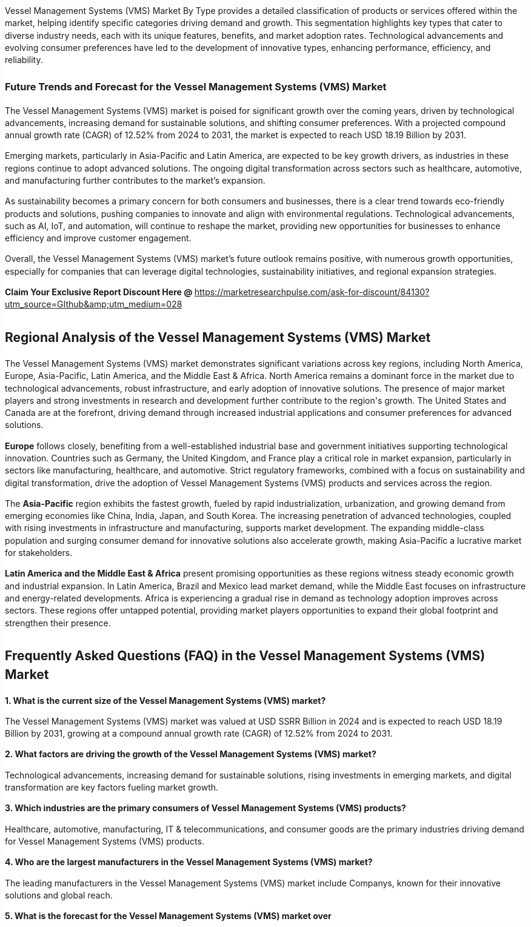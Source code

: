 Vessel Management Systems (VMS) Market By Type provides a detailed classification of products or services offered within the market, helping identify specific categories driving demand and growth. This segmentation highlights key types that cater to diverse industry needs, each with its unique features, benefits, and market adoption rates. Technological advancements and evolving consumer preferences have led to the development of innovative types, enhancing performance, efficiency, and reliability.</p><h3>Future Trends and Forecast for the Vessel Management Systems (VMS) Market</h3><p>The Vessel Management Systems (VMS) market is poised for significant growth over the coming years, driven by technological advancements, increasing demand for sustainable solutions, and shifting consumer preferences. With a projected compound annual growth rate (CAGR) of 12.52% from 2024 to 2031, the market is expected to reach USD 18.19 Billion by 2031.</p><p>Emerging markets, particularly in Asia-Pacific and Latin America, are expected to be key growth drivers, as industries in these regions continue to adopt advanced solutions. The ongoing digital transformation across sectors such as healthcare, automotive, and manufacturing further contributes to the market&rsquo;s expansion.</p><p>As sustainability becomes a primary concern for both consumers and businesses, there is a clear trend towards eco-friendly products and solutions, pushing companies to innovate and align with environmental regulations. Technological advancements, such as AI, IoT, and automation, will continue to reshape the market, providing new opportunities for businesses to enhance efficiency and improve customer engagement.</p><p>Overall, the Vessel Management Systems (VMS) market&rsquo;s future outlook remains positive, with numerous growth opportunities, especially for companies that can leverage digital technologies, sustainability initiatives, and regional expansion strategies.</p><p><strong>Claim Your Exclusive Report Discount Here @ </strong><a href="https://marketresearchpulse.com/ask-for-discount/84130?utm_source=GIthub&amp;utm_medium=028">https://marketresearchpulse.com/ask-for-discount/84130?utm_source=GIthub&amp;utm_medium=028</a></p><h2><strong>Regional Analysis of the Vessel Management Systems (VMS) Market</strong></h2><p>The Vessel Management Systems (VMS) market demonstrates significant variations across key regions, including North America, Europe, Asia-Pacific, Latin America, and the Middle East &amp; Africa. North America remains a dominant force in the market due to technological advancements, robust infrastructure, and early adoption of innovative solutions. The presence of major market players and strong investments in research and development further contribute to the region's growth. The United States and Canada are at the forefront, driving demand through increased industrial applications and consumer preferences for advanced solutions.</p><p><strong>Europe</strong> follows closely, benefiting from a well-established industrial base and government initiatives supporting technological innovation. Countries such as Germany, the United Kingdom, and France play a critical role in market expansion, particularly in sectors like manufacturing, healthcare, and automotive. Strict regulatory frameworks, combined with a focus on sustainability and digital transformation, drive the adoption of Vessel Management Systems (VMS) products and services across the region.</p><p>The <strong>Asia-Pacific</strong> region exhibits the fastest growth, fueled by rapid industrialization, urbanization, and growing demand from emerging economies like China, India, Japan, and South Korea. The increasing penetration of advanced technologies, coupled with rising investments in infrastructure and manufacturing, supports market development. The expanding middle-class population and surging consumer demand for innovative solutions also accelerate growth, making Asia-Pacific a lucrative market for stakeholders.</p><p><strong>Latin America and the Middle East &amp; Africa</strong> present promising opportunities as these regions witness steady economic growth and industrial expansion. In Latin America, Brazil and Mexico lead market demand, while the Middle East focuses on infrastructure and energy-related developments. Africa is experiencing a gradual rise in demand as technology adoption improves across sectors. These regions offer untapped potential, providing market players opportunities to expand their global footprint and strengthen their presence.</p><h2><strong>Frequently Asked Questions (FAQ) in the Vessel Management Systems (VMS) Market</strong></h2><p><strong>1. What is the current size of the Vessel Management Systems (VMS) market?</strong></p><p>The Vessel Management Systems (VMS) market was valued at USD SSRR Billion in 2024 and is expected to reach USD 18.19 Billion by 2031, growing at a compound annual growth rate (CAGR) of 12.52% from 2024 to 2031.</p><p><strong>2. What factors are driving the growth of the Vessel Management Systems (VMS) market?</strong></p><p>Technological advancements, increasing demand for sustainable solutions, rising investments in emerging markets, and digital transformation are key factors fueling market growth.</p><p><strong>3. Which industries are the primary consumers of Vessel Management Systems (VMS) products?</strong></p><p>Healthcare, automotive, manufacturing, IT &amp; telecommunications, and consumer goods are the primary industries driving demand for Vessel Management Systems (VMS) products.</p><p><strong>4. Who are the largest manufacturers in the Vessel Management Systems (VMS) market?</strong></p><p>The leading manufacturers in the Vessel Management Systems (VMS) market include Companys, known for their innovative solutions and global reach.</p><p><strong>5. What is the forecast for the Vessel Management Systems (VMS) market over